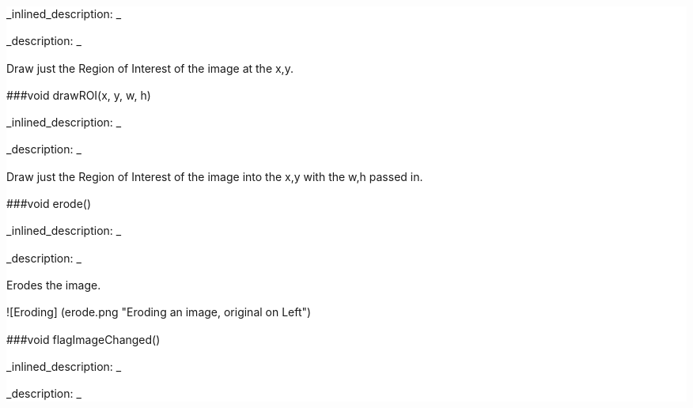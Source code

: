 

_inlined_description: _







_description: _

Draw just the Region of Interest of the image at the x,y.







###void drawROI(x, y, w, h)



_inlined_description: _







_description: _

Draw just the Region of Interest of the image into the x,y with the w,h passed in.







###void erode()



_inlined_description: _







_description: _

Erodes the image.

![Eroding] (erode.png "Eroding an image, original on Left")







###void flagImageChanged()



_inlined_description: _







_description: _
